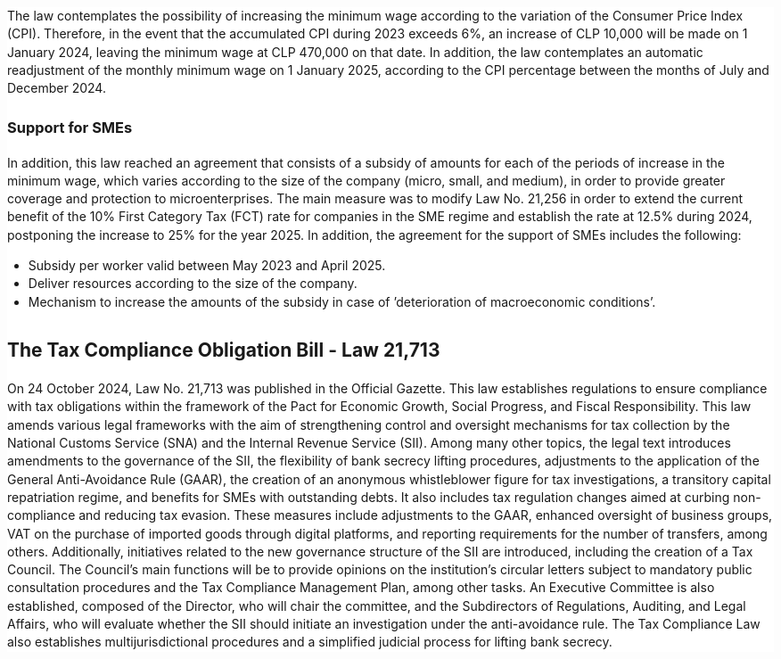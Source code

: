 
The law contemplates the possibility of increasing the minimum wage according to the variation of the Consumer Price Index (CPI). Therefore, in the event that the accumulated CPI during 2023 exceeds 6%, an increase of CLP 10,000 will be made on 1 January 2024, leaving the minimum wage at CLP 470,000 on that date.
In addition, the law contemplates an automatic readjustment of the monthly minimum wage on 1 January 2025, according to the CPI percentage between the months of July and December 2024.
### Support for SMEs
In addition, this law reached an agreement that consists of a subsidy of amounts for each of the periods of increase in the minimum wage, which varies according to the size of the company (micro, small, and medium), in order to provide greater coverage and protection to microenterprises.
The main measure was to modify Law No. 21,256 in order to extend the current benefit of the 10% First Category Tax (FCT) rate for companies in the SME regime and establish the rate at 12.5% during 2024, postponing the increase to 25% for the year 2025.
In addition, the agreement for the support of SMEs includes the following:
  * Subsidy per worker valid between May 2023 and April 2025.
  * Deliver resources according to the size of the company.
  * Mechanism to increase the amounts of the subsidy in case of ’deterioration of macroeconomic conditions’.


## The Tax Compliance Obligation Bill - Law 21,713
On 24 October 2024, Law No. 21,713 was published in the Official Gazette. This law establishes regulations to ensure compliance with tax obligations within the framework of the Pact for Economic Growth, Social Progress, and Fiscal Responsibility.
This law amends various legal frameworks with the aim of strengthening control and oversight mechanisms for tax collection by the National Customs Service (SNA) and the Internal Revenue Service (SII).
Among many other topics, the legal text introduces amendments to the governance of the SII, the flexibility of bank secrecy lifting procedures, adjustments to the application of the General Anti-Avoidance Rule (GAAR), the creation of an anonymous whistleblower figure for tax investigations, a transitory capital repatriation regime, and benefits for SMEs with outstanding debts.
It also includes tax regulation changes aimed at curbing non-compliance and reducing tax evasion. These measures include adjustments to the GAAR, enhanced oversight of business groups, VAT on the purchase of imported goods through digital platforms, and reporting requirements for the number of transfers, among others.
Additionally, initiatives related to the new governance structure of the SII are introduced, including the creation of a Tax Council. The Council’s main functions will be to provide opinions on the institution’s circular letters subject to mandatory public consultation procedures and the Tax Compliance Management Plan, among other tasks. An Executive Committee is also established, composed of the Director, who will chair the committee, and the Subdirectors of Regulations, Auditing, and Legal Affairs, who will evaluate whether the SII should initiate an investigation under the anti-avoidance rule.
The Tax Compliance Law also establishes multijurisdictional procedures and a simplified judicial process for lifting bank secrecy.
